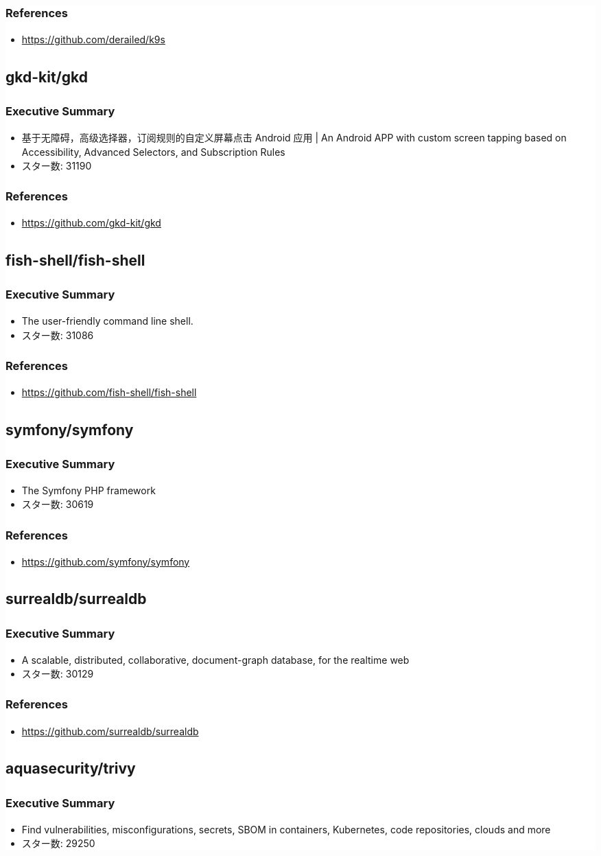 ### References
- https://github.com/derailed/k9s

## gkd-kit/gkd

### Executive Summary
- 基于无障碍，高级选择器，订阅规则的自定义屏幕点击 Android 应用 | An Android APP with custom screen tapping based on Accessibility, Advanced Selectors, and Subscription Rules
- スター数: 31190

### References
- https://github.com/gkd-kit/gkd

## fish-shell/fish-shell

### Executive Summary
- The user-friendly command line shell.
- スター数: 31086

### References
- https://github.com/fish-shell/fish-shell

## symfony/symfony

### Executive Summary
- The Symfony PHP framework
- スター数: 30619

### References
- https://github.com/symfony/symfony

## surrealdb/surrealdb

### Executive Summary
- A scalable, distributed, collaborative, document-graph database, for the realtime web
- スター数: 30129

### References
- https://github.com/surrealdb/surrealdb

## aquasecurity/trivy

### Executive Summary
- Find vulnerabilities, misconfigurations, secrets, SBOM in containers, Kubernetes, code repositories, clouds and more
- スター数: 29250
